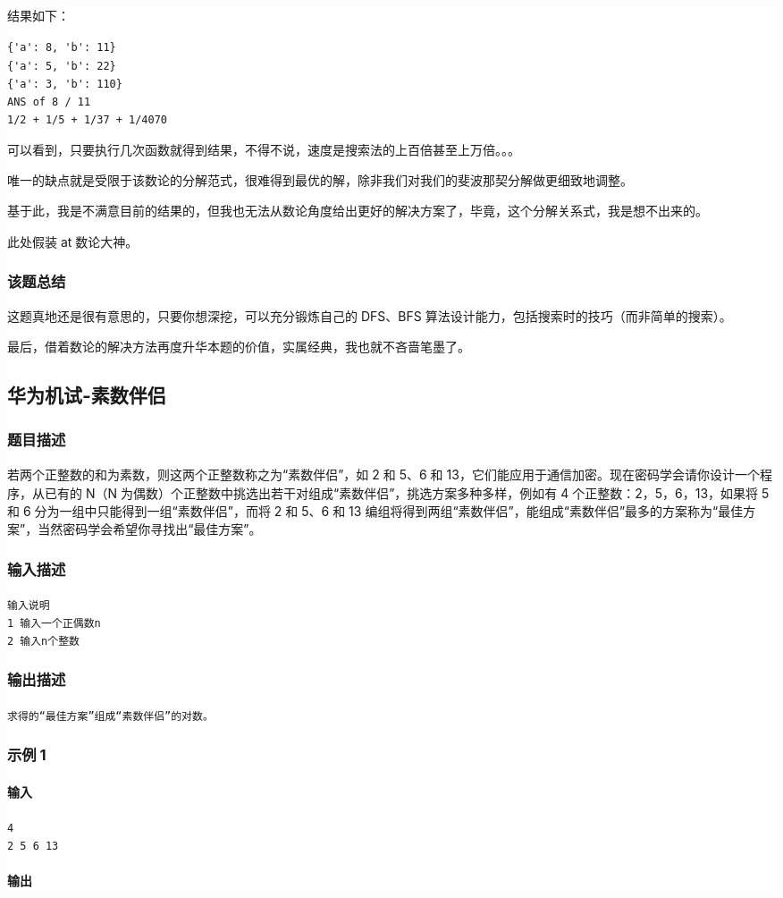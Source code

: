 结果如下：

```text
{'a': 8, 'b': 11}
{'a': 5, 'b': 22}
{'a': 3, 'b': 110}
ANS of 8 / 11
1/2 + 1/5 + 1/37 + 1/4070
```

可以看到，只要执行几次函数就得到结果，不得不说，速度是搜索法的上百倍甚至上万倍。。。

唯一的缺点就是受限于该数论的分解范式，很难得到最优的解，除非我们对我们的斐波那契分解做更细致地调整。

基于此，我是不满意目前的结果的，但我也无法从数论角度给出更好的解决方案了，毕竟，这个分解关系式，我是想不出来的。

此处假装 at 数论大神。

### 该题总结

这题真地还是很有意思的，只要你想深挖，可以充分锻炼自己的 DFS、BFS 算法设计能力，包括搜索时的技巧（而非简单的搜索）。

最后，借着数论的解决方法再度升华本题的价值，实属经典，我也就不吝啬笔墨了。

## 华为机试-素数伴侣

### 题目描述

若两个正整数的和为素数，则这两个正整数称之为“素数伴侣”，如 2 和 5、6 和 13，它们能应用于通信加密。现在密码学会请你设计一个程序，从已有的 N（N 为偶数）个正整数中挑选出若干对组成“素数伴侣”，挑选方案多种多样，例如有 4 个正整数：2，5，6，13，如果将 5 和 6 分为一组中只能得到一组“素数伴侣”，而将 2 和 5、6 和 13 编组将得到两组“素数伴侣”，能组成“素数伴侣”最多的方案称为“最佳方案”，当然密码学会希望你寻找出“最佳方案”。

### 输入描述

```
输入说明
1 输入一个正偶数n
2 输入n个整数
```

### 输出描述

```
求得的“最佳方案”组成“素数伴侣”的对数。
```

### 示例 1

#### 输入

```
4
2 5 6 13
```

#### 输出
